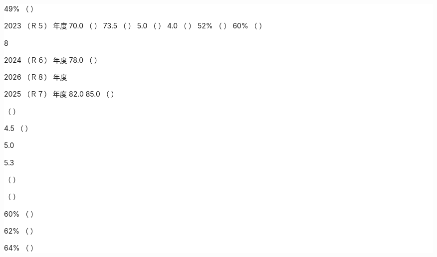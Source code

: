 49%
（  ）

2023
（Ｒ５）
年度
70.0
（  ）
73.5
（  ）
5.0
（  ）
4.0
（  ）
52%
（  ）
60%
（  ）

8

2024
（Ｒ６）
年度
  78.0
（  ）

2026
（Ｒ８）
年度

2025
（Ｒ７）
年度
82.0          85.0
（  ）

（  ）

  4.5
（  ）

5.0

5.3

（  ）

（  ）

60%
（  ）

62%
（  ）

64%
（  ）
